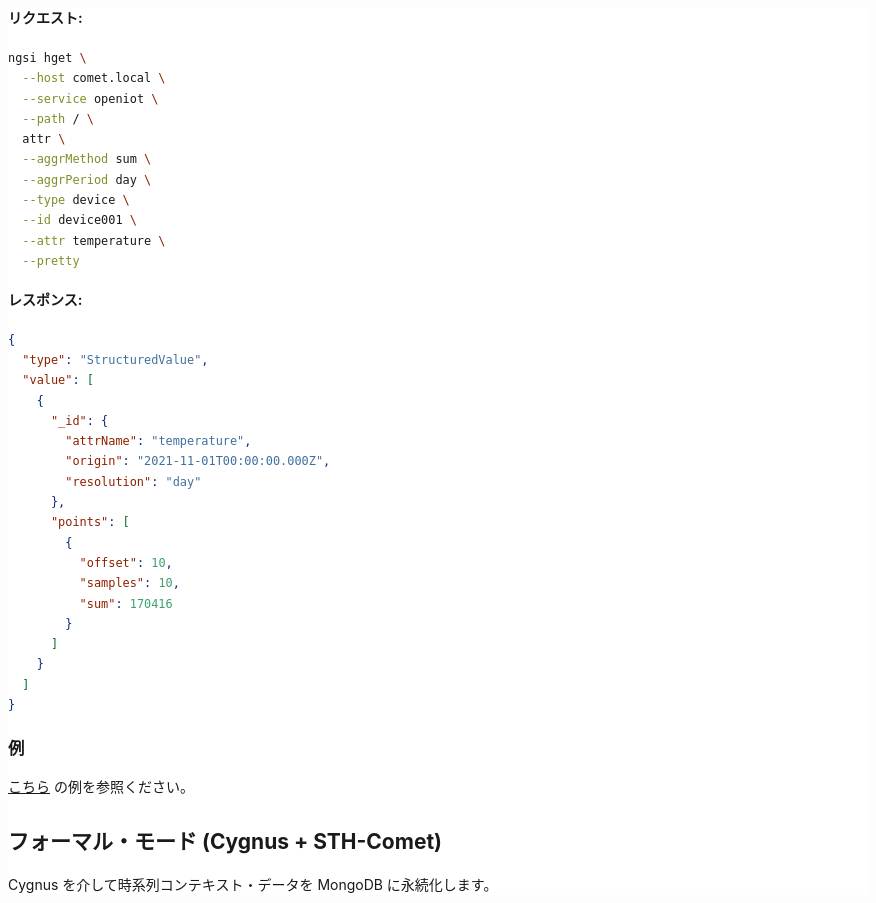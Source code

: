#### リクエスト:

```bash
ngsi hget \
  --host comet.local \
  --service openiot \
  --path / \
  attr \
  --aggrMethod sum \
  --aggrPeriod day \
  --type device \
  --id device001 \
  --attr temperature \
  --pretty
```

#### レスポンス:

```json
{
  "type": "StructuredValue",
  "value": [
    {
      "_id": {
        "attrName": "temperature",
        "origin": "2021-11-01T00:00:00.000Z",
        "resolution": "day"
      },
      "points": [
        {
          "offset": 10,
          "samples": 10,
          "sum": 170416
        }
      ]
    }
  ]
}
```

<a name="examples"></a>

### 例

[こちら](https://github.com/lets-fiware/FIWARE-Small-Bang/tree/main/examples/comet) の例を参照ください。

<a name="formal-mode-cygnus--sth-comet"></a>

## フォーマル・モード (Cygnus + STH-Comet)

Cygnus を介して時系列コンテキスト・データを MongoDB に永続化します。

<a name="sanity-check-for-cygnus-and-comet"></a>

